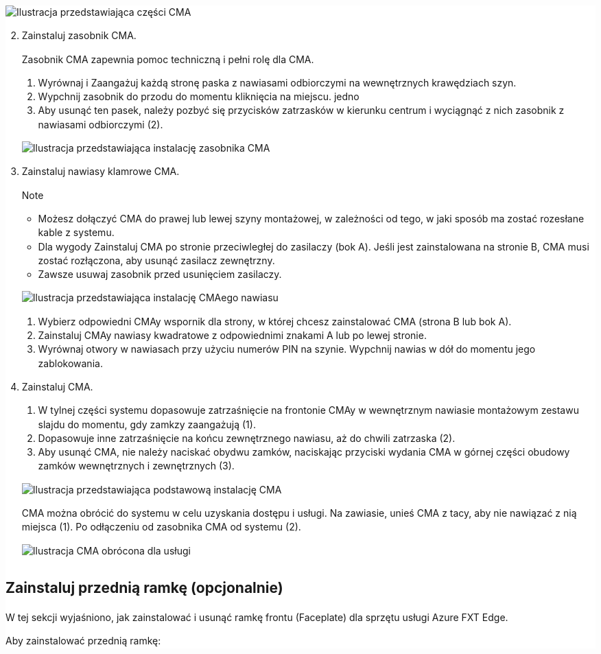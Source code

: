    ![Ilustracja przedstawiająca części CMA](media/fxt-install/cma-kit-400.png)

2. Zainstaluj zasobnik CMA.

   Zasobnik CMA zapewnia pomoc techniczną i pełni rolę dla CMA.

   1. Wyrównaj i Zaangażuj każdą stronę paska z nawiasami odbiorczymi na wewnętrznych krawędziach szyn.
   1. Wypchnij zasobnik do przodu do momentu kliknięcia na miejscu. jedno
   1. Aby usunąć ten pasek, należy pozbyć się przycisków zatrzasków w kierunku centrum i wyciągnąć z nich zasobnik z nawiasami odbiorczymi (2).

   ![Ilustracja przedstawiająca instalację zasobnika CMA](media/fxt-install/cma-tray-install-400.png)

3. Zainstaluj nawiasy klamrowe CMA.

   > [!NOTE]
   >
   > * Możesz dołączyć CMA do prawej lub lewej szyny montażowej, w zależności od tego, w jaki sposób ma zostać rozesłane kable z systemu.
   > * Dla wygody Zainstaluj CMA po stronie przeciwległej do zasilaczy (bok A). Jeśli jest zainstalowana na stronie B, CMA musi zostać rozłączona, aby usunąć zasilacz zewnętrzny.
   > * Zawsze usuwaj zasobnik przed usunięciem zasilaczy.

   ![Ilustracja przedstawiająca instalację CMAego nawiasu](media/fxt-install/cma-bracket-l-r-install-400.png)

   1. Wybierz odpowiedni CMAy wspornik dla strony, w której chcesz zainstalować CMA (strona B lub bok A).
   1. Zainstaluj CMAy nawiasy kwadratowe z odpowiednimi znakami A lub po lewej stronie.
   1. Wyrównaj otwory w nawiasach przy użyciu numerów PIN na szynie. Wypchnij nawias w dół do momentu jego zablokowania.

4. Zainstaluj CMA.

   1. W tylnej części systemu dopasowuje zatrzaśnięcie na frontonie CMAy w wewnętrznym nawiasie montażowym zestawu slajdu do momentu, gdy zamkzy zaangażują (1).
   1. Dopasowuje inne zatrzaśnięcie na końcu zewnętrznego nawiasu, aż do chwili zatrzaska (2).
   1. Aby usunąć CMA, nie należy naciskać obydwu zamków, naciskając przyciski wydania CMA w górnej części obudowy zamków wewnętrznych i zewnętrznych (3).

   ![Ilustracja przedstawiająca podstawową instalację CMA](media/fxt-install/cma-install-400.png)

   CMA można obrócić do systemu w celu uzyskania dostępu i usługi. Na zawiasie, unieś CMA z tacy, aby nie nawiązać z nią miejsca (1). Po odłączeniu od zasobnika CMA od systemu (2).

   ![Ilustracja CMA obrócona dla usługi](media/fxt-install/cma-swing-over-tray-400.png)

## <a name="install-the-front-bezel-optional"></a>Zainstaluj przednią ramkę (opcjonalnie)

W tej sekcji wyjaśniono, jak zainstalować i usunąć ramkę frontu (Faceplate) dla sprzętu usługi Azure FXT Edge.

Aby zainstalować przednią ramkę:
